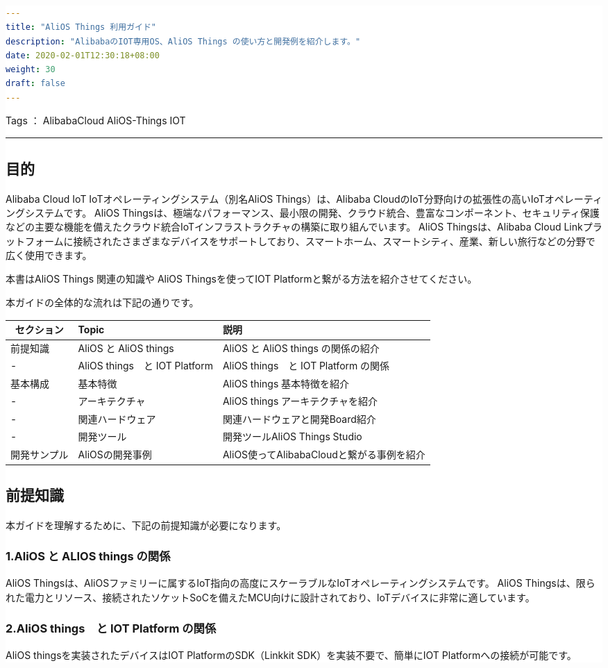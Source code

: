 ```yaml
---
title: "AliOS Things 利用ガイド"
description: "AlibabaのIOT専用OS、AliOS Things の使い方と開発例を紹介します。"
date: 2020-02-01T12:30:18+08:00
weight: 30
draft: false
---
```


Tags ： AlibabaCloud AliOS-Things IOT

---

## 目的

Alibaba Cloud IoT IoTオペレーティングシステム（別名AliOS Things）は、Alibaba CloudのIoT分野向けの拡張性の高いIoTオペレーティングシステムです。 AliOS Thingsは、極端なパフォーマンス、最小限の開発、クラウド統合、豊富なコンポーネント、セキュリティ保護などの主要な機能を備えたクラウド統合IoTインフラストラクチャの構築に取り組んでいます。 AliOS Thingsは、Alibaba Cloud Linkプラットフォームに接続されたさまざまなデバイスをサポートしており、スマートホーム、スマートシティ、産業、新しい旅行などの分野で広く使用できます。

本書はAliOS Things 関連の知識や AliOS Thingsを使ってIOT Platformと繋がる方法を紹介させてください。

本ガイドの全体的な流れは下記の通りです。

| セクション         | Topic                       | 説明                                     |
| ------------------ |:--------------------------- |:---------------------------------------- |
| 前提知識           | AliOS と AliOS things    | AliOS と AliOS things の関係の紹介                     |
| -                  | AliOS things　と IOT Platform    | AliOS things　と IOT Platform の関係        |
| 基本構成           |  基本特徴             | AliOS things 基本特徴を紹介     |
| -           | アーキテクチャ              | AliOS things アーキテクチャを紹介           |
| -            | 関連ハードウェア          | 関連ハードウェアと開発Board紹介 |
| -            | 開発ツール     | 開発ツールAliOS Things Studio   |
| 開発サンプル           |  AliOSの開発事例          | AliOS使ってAlibabaCloudと繋がる事例を紹介     |


## 前提知識
本ガイドを理解するために、下記の前提知識が必要になります。

### 1.AliOS と ALIOS things の関係

AliOS Thingsは、AliOSファミリーに属するIoT指向の高度にスケーラブルなIoTオペレーティングシステムです。 AliOS Thingsは、限られた電力とリソース、接続されたソケットSoCを備えたMCU向けに設計されており、IoTデバイスに非常に適しています。


### 2.AliOS things　と IOT Platform の関係

AliOS thingsを実装されたデバイスはIOT PlatformのSDK（Linkkit SDK）を実装不要で、簡単にIOT Platformへの接続が可能です。
